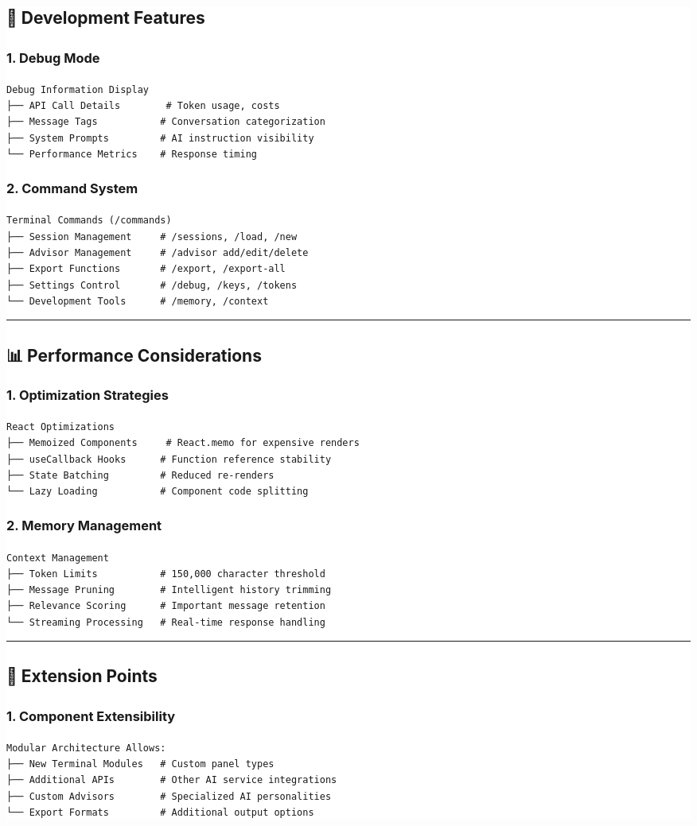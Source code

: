 
## 🧪 Development Features

### 1. **Debug Mode**
```
Debug Information Display
├── API Call Details        # Token usage, costs
├── Message Tags           # Conversation categorization
├── System Prompts         # AI instruction visibility
└── Performance Metrics    # Response timing
```

### 2. **Command System**
```
Terminal Commands (/commands)
├── Session Management     # /sessions, /load, /new
├── Advisor Management     # /advisor add/edit/delete
├── Export Functions       # /export, /export-all
├── Settings Control       # /debug, /keys, /tokens
└── Development Tools      # /memory, /context
```

---

## 📊 Performance Considerations

### 1. **Optimization Strategies**
```
React Optimizations
├── Memoized Components     # React.memo for expensive renders
├── useCallback Hooks      # Function reference stability
├── State Batching         # Reduced re-renders
└── Lazy Loading           # Component code splitting
```

### 2. **Memory Management**
```
Context Management
├── Token Limits           # 150,000 character threshold
├── Message Pruning        # Intelligent history trimming
├── Relevance Scoring      # Important message retention
└── Streaming Processing   # Real-time response handling
```

---

## 🚀 Extension Points

### 1. **Component Extensibility**
```
Modular Architecture Allows:
├── New Terminal Modules   # Custom panel types
├── Additional APIs        # Other AI service integrations
├── Custom Advisors        # Specialized AI personalities
└── Export Formats         # Additional output options
```
